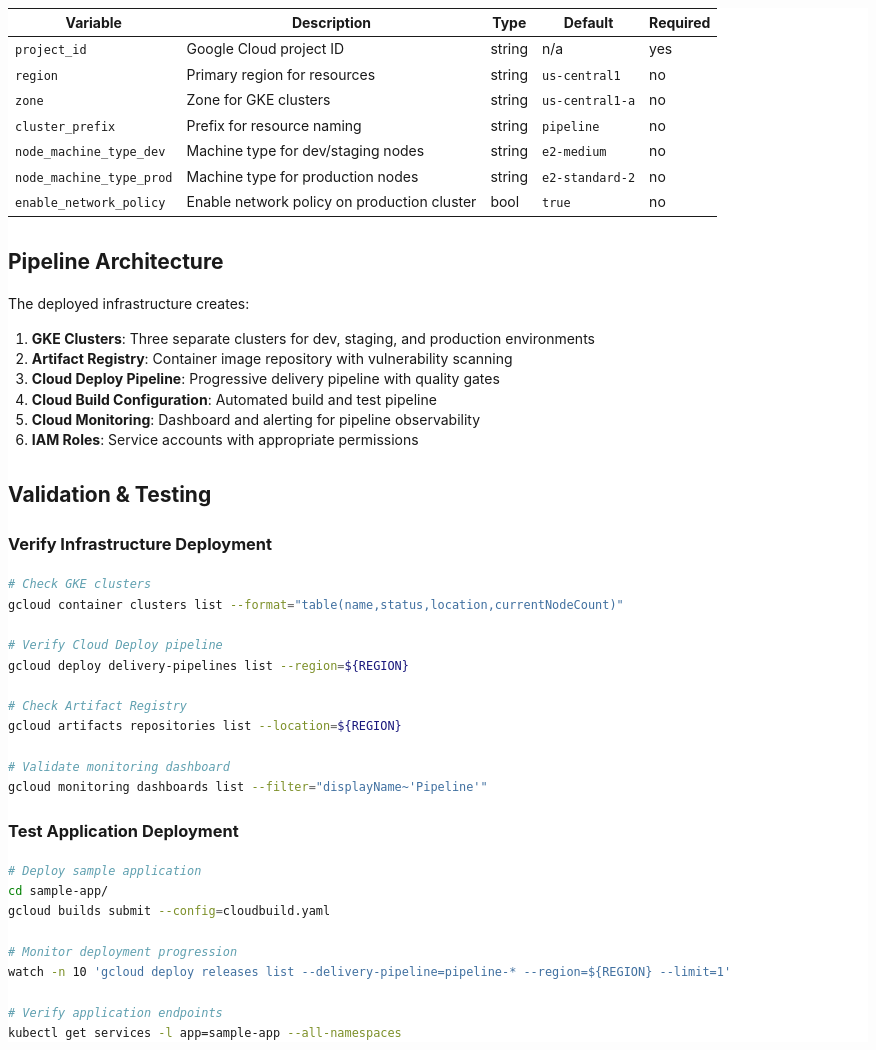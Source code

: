 | Variable | Description | Type | Default | Required |
|----------|-------------|------|---------|----------|
| `project_id` | Google Cloud project ID | string | n/a | yes |
| `region` | Primary region for resources | string | `us-central1` | no |
| `zone` | Zone for GKE clusters | string | `us-central1-a` | no |
| `cluster_prefix` | Prefix for resource naming | string | `pipeline` | no |
| `node_machine_type_dev` | Machine type for dev/staging nodes | string | `e2-medium` | no |
| `node_machine_type_prod` | Machine type for production nodes | string | `e2-standard-2` | no |
| `enable_network_policy` | Enable network policy on production cluster | bool | `true` | no |

## Pipeline Architecture

The deployed infrastructure creates:

1. **GKE Clusters**: Three separate clusters for dev, staging, and production environments
2. **Artifact Registry**: Container image repository with vulnerability scanning
3. **Cloud Deploy Pipeline**: Progressive delivery pipeline with quality gates
4. **Cloud Build Configuration**: Automated build and test pipeline
5. **Cloud Monitoring**: Dashboard and alerting for pipeline observability
6. **IAM Roles**: Service accounts with appropriate permissions

## Validation & Testing

### Verify Infrastructure Deployment

```bash
# Check GKE clusters
gcloud container clusters list --format="table(name,status,location,currentNodeCount)"

# Verify Cloud Deploy pipeline
gcloud deploy delivery-pipelines list --region=${REGION}

# Check Artifact Registry
gcloud artifacts repositories list --location=${REGION}

# Validate monitoring dashboard
gcloud monitoring dashboards list --filter="displayName~'Pipeline'"
```

### Test Application Deployment

```bash
# Deploy sample application
cd sample-app/
gcloud builds submit --config=cloudbuild.yaml

# Monitor deployment progression
watch -n 10 'gcloud deploy releases list --delivery-pipeline=pipeline-* --region=${REGION} --limit=1'

# Verify application endpoints
kubectl get services -l app=sample-app --all-namespaces
```
